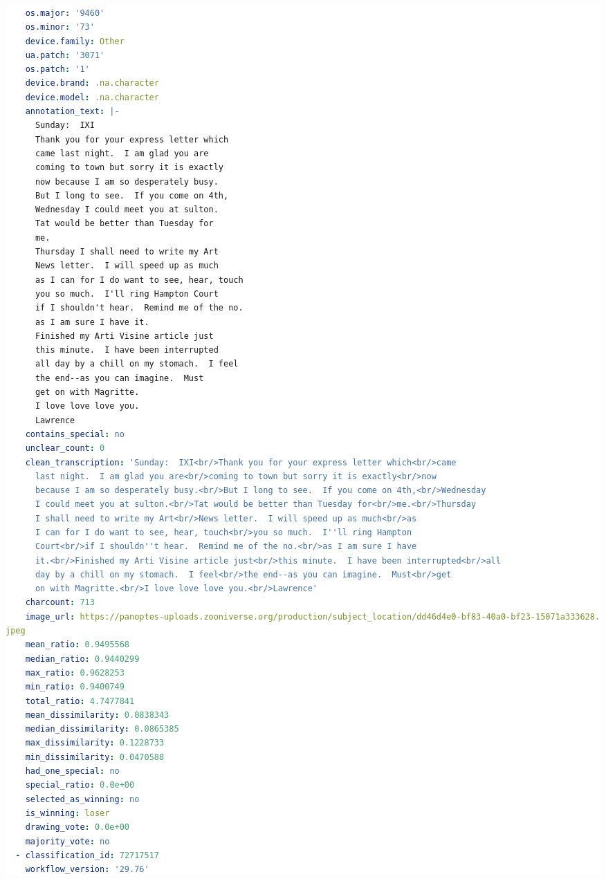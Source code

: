 ```yaml
    os.major: '9460'
    os.minor: '73'
    device.family: Other
    ua.patch: '3071'
    os.patch: '1'
    device.brand: .na.character
    device.model: .na.character
    annotation_text: |-
      Sunday:  IXI
      Thank you for your express letter which
      came last night.  I am glad you are
      coming to town but sorry it is exactly
      now because I am so desperately busy.
      But I long to see.  If you come on 4th,
      Wednesday I could meet you at sulton.
      Tat would be better than Tuesday for
      me.
      Thursday I shall need to write my Art
      News letter.  I will speed up as much
      as I can for I do want to see, hear, touch
      you so much.  I'll ring Hampton Court
      if I shouldn't hear.  Remind me of the no.
      as I am sure I have it.
      Finished my Arti Visine article just
      this minute.  I have been interrupted
      all day by a chill on my stomach.  I feel
      the end--as you can imagine.  Must
      get on with Magritte.
      I love love love you.
      Lawrence
    contains_special: no
    unclear_count: 0
    clean_transcription: 'Sunday:  IXI<br/>Thank you for your express letter which<br/>came
      last night.  I am glad you are<br/>coming to town but sorry it is exactly<br/>now
      because I am so desperately busy.<br/>But I long to see.  If you come on 4th,<br/>Wednesday
      I could meet you at sulton.<br/>Tat would be better than Tuesday for<br/>me.<br/>Thursday
      I shall need to write my Art<br/>News letter.  I will speed up as much<br/>as
      I can for I do want to see, hear, touch<br/>you so much.  I''ll ring Hampton
      Court<br/>if I shouldn''t hear.  Remind me of the no.<br/>as I am sure I have
      it.<br/>Finished my Arti Visine article just<br/>this minute.  I have been interrupted<br/>all
      day by a chill on my stomach.  I feel<br/>the end--as you can imagine.  Must<br/>get
      on with Magritte.<br/>I love love love you.<br/>Lawrence'
    charcount: 713
    image_url: https://panoptes-uploads.zooniverse.org/production/subject_location/dd46d4e0-bf83-40a0-bf23-15071a333628.jpeg
    mean_ratio: 0.9495568
    median_ratio: 0.9440299
    max_ratio: 0.9628253
    min_ratio: 0.9400749
    total_ratio: 4.7477841
    mean_dissimilarity: 0.0838343
    median_dissimilarity: 0.0865385
    max_dissimilarity: 0.1228733
    min_dissimilarity: 0.0470588
    had_one_special: no
    special_ratio: 0.0e+00
    selected_as_winning: no
    is_winning: loser
    drawing_vote: 0.0e+00
    majority_vote: no
  - classification_id: 72717517
    workflow_version: '29.76'
```